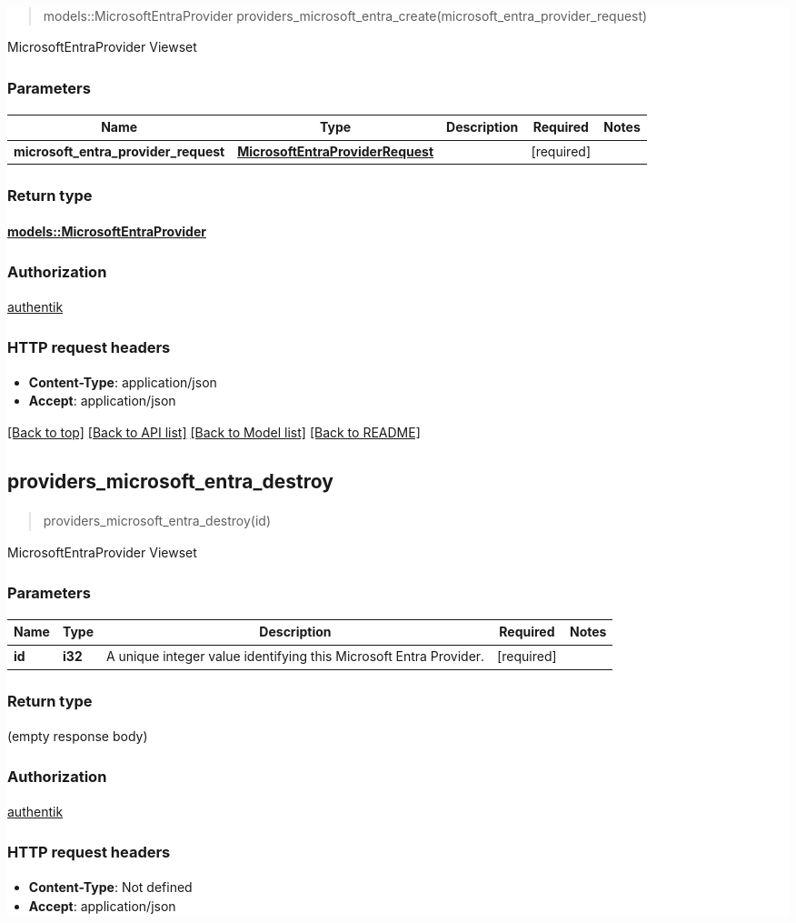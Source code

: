 > models::MicrosoftEntraProvider providers_microsoft_entra_create(microsoft_entra_provider_request)


MicrosoftEntraProvider Viewset

### Parameters


Name | Type | Description  | Required | Notes
------------- | ------------- | ------------- | ------------- | -------------
**microsoft_entra_provider_request** | [**MicrosoftEntraProviderRequest**](MicrosoftEntraProviderRequest.md) |  | [required] |

### Return type

[**models::MicrosoftEntraProvider**](MicrosoftEntraProvider.md)

### Authorization

[authentik](../README.md#authentik)

### HTTP request headers

- **Content-Type**: application/json
- **Accept**: application/json

[[Back to top]](#) [[Back to API list]](../README.md#documentation-for-api-endpoints) [[Back to Model list]](../README.md#documentation-for-models) [[Back to README]](../README.md)


## providers_microsoft_entra_destroy

> providers_microsoft_entra_destroy(id)


MicrosoftEntraProvider Viewset

### Parameters


Name | Type | Description  | Required | Notes
------------- | ------------- | ------------- | ------------- | -------------
**id** | **i32** | A unique integer value identifying this Microsoft Entra Provider. | [required] |

### Return type

 (empty response body)

### Authorization

[authentik](../README.md#authentik)

### HTTP request headers

- **Content-Type**: Not defined
- **Accept**: application/json
